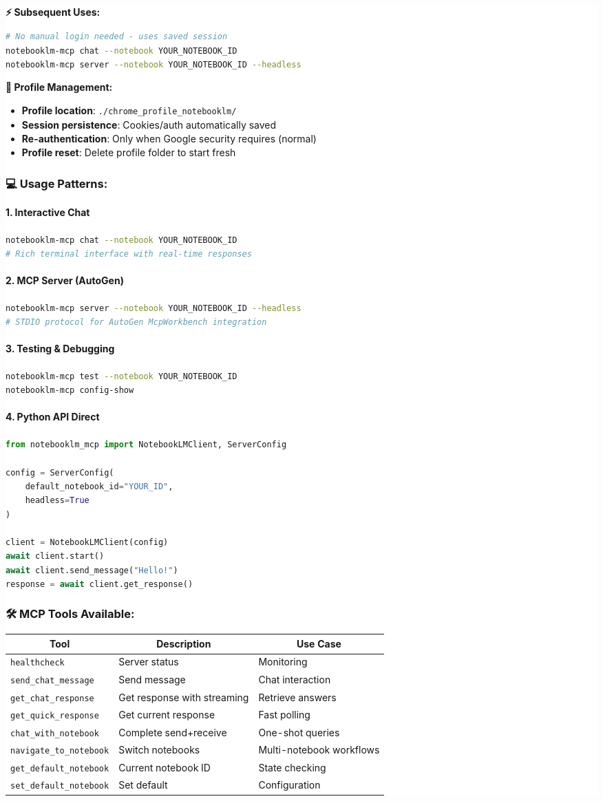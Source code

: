 **⚡ Subsequent Uses:**
```bash
# No manual login needed - uses saved session
notebooklm-mcp chat --notebook YOUR_NOTEBOOK_ID
notebooklm-mcp server --notebook YOUR_NOTEBOOK_ID --headless
```

**🔧 Profile Management:**
- **Profile location**: `./chrome_profile_notebooklm/`
- **Session persistence**: Cookies/auth automatically saved
- **Re-authentication**: Only when Google security requires (normal)
- **Profile reset**: Delete profile folder to start fresh

### **💻 Usage Patterns:**

#### **1. Interactive Chat**
```bash
notebooklm-mcp chat --notebook YOUR_NOTEBOOK_ID
# Rich terminal interface with real-time responses
```

#### **2. MCP Server (AutoGen)**
```bash
notebooklm-mcp server --notebook YOUR_NOTEBOOK_ID --headless
# STDIO protocol for AutoGen McpWorkbench integration
```

#### **3. Testing & Debugging**
```bash
notebooklm-mcp test --notebook YOUR_NOTEBOOK_ID
notebooklm-mcp config-show
```

#### **4. Python API Direct**
```python
from notebooklm_mcp import NotebookLMClient, ServerConfig

config = ServerConfig(
    default_notebook_id="YOUR_ID",
    headless=True
)

client = NotebookLMClient(config)
await client.start()
await client.send_message("Hello!")
response = await client.get_response()
```

### **🛠️ MCP Tools Available:**

| Tool | Description | Use Case |
|------|-------------|----------|
| `healthcheck` | Server status | Monitoring |
| `send_chat_message` | Send message | Chat interaction |
| `get_chat_response` | Get response with streaming | Retrieve answers |
| `get_quick_response` | Get current response | Fast polling |
| `chat_with_notebook` | Complete send+receive | One-shot queries |
| `navigate_to_notebook` | Switch notebooks | Multi-notebook workflows |
| `get_default_notebook` | Current notebook ID | State checking |
| `set_default_notebook` | Set default | Configuration |
